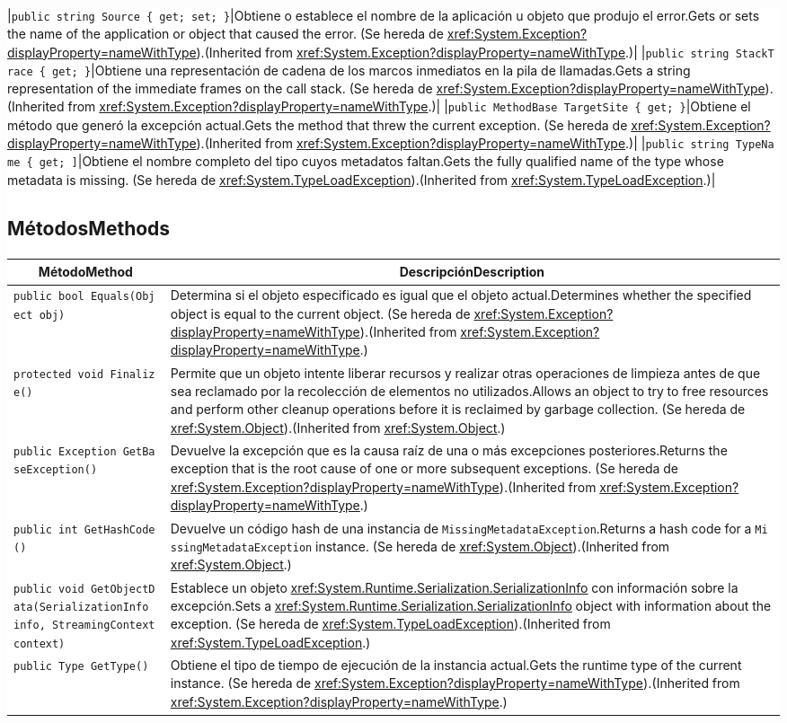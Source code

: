 |`public string Source { get; set; }`|<span data-ttu-id="43b17-133">Obtiene o establece el nombre de la aplicación u objeto que produjo el error.</span><span class="sxs-lookup"><span data-stu-id="43b17-133">Gets or sets the name of the application or object that caused the error.</span></span> <span data-ttu-id="43b17-134">(Se hereda de <xref:System.Exception?displayProperty=nameWithType>).</span><span class="sxs-lookup"><span data-stu-id="43b17-134">(Inherited from <xref:System.Exception?displayProperty=nameWithType>.)</span></span>|
|`public string StackTrace { get; }`|<span data-ttu-id="43b17-135">Obtiene una representación de cadena de los marcos inmediatos en la pila de llamadas.</span><span class="sxs-lookup"><span data-stu-id="43b17-135">Gets a string representation of the immediate frames on the call stack.</span></span> <span data-ttu-id="43b17-136">(Se hereda de <xref:System.Exception?displayProperty=nameWithType>).</span><span class="sxs-lookup"><span data-stu-id="43b17-136">(Inherited from <xref:System.Exception?displayProperty=nameWithType>.)</span></span>|
|`public MethodBase TargetSite { get; }`|<span data-ttu-id="43b17-137">Obtiene el método que generó la excepción actual.</span><span class="sxs-lookup"><span data-stu-id="43b17-137">Gets the method that threw the current exception.</span></span> <span data-ttu-id="43b17-138">(Se hereda de <xref:System.Exception?displayProperty=nameWithType>).</span><span class="sxs-lookup"><span data-stu-id="43b17-138">(Inherited from <xref:System.Exception?displayProperty=nameWithType>.)</span></span>|
|`public string TypeName { get; ]`|<span data-ttu-id="43b17-139">Obtiene el nombre completo del tipo cuyos metadatos faltan.</span><span class="sxs-lookup"><span data-stu-id="43b17-139">Gets the fully qualified name of the type whose metadata is missing.</span></span> <span data-ttu-id="43b17-140">(Se hereda de <xref:System.TypeLoadException>).</span><span class="sxs-lookup"><span data-stu-id="43b17-140">(Inherited from <xref:System.TypeLoadException>.)</span></span>|

## <a name="methods"></a><span data-ttu-id="43b17-141">Métodos</span><span class="sxs-lookup"><span data-stu-id="43b17-141">Methods</span></span>

|<span data-ttu-id="43b17-142">Método</span><span class="sxs-lookup"><span data-stu-id="43b17-142">Method</span></span>|<span data-ttu-id="43b17-143">Descripción</span><span class="sxs-lookup"><span data-stu-id="43b17-143">Description</span></span>|
|------------|-----------------|
|`public bool Equals(Object obj)`|<span data-ttu-id="43b17-144">Determina si el objeto especificado es igual que el objeto actual.</span><span class="sxs-lookup"><span data-stu-id="43b17-144">Determines whether the specified object is equal to the current object.</span></span>  <span data-ttu-id="43b17-145">(Se hereda de <xref:System.Exception?displayProperty=nameWithType>).</span><span class="sxs-lookup"><span data-stu-id="43b17-145">(Inherited from <xref:System.Exception?displayProperty=nameWithType>.)</span></span>|
|`protected void Finalize()`|<span data-ttu-id="43b17-146">Permite que un objeto intente liberar recursos y realizar otras operaciones de limpieza antes de que sea reclamado por la recolección de elementos no utilizados.</span><span class="sxs-lookup"><span data-stu-id="43b17-146">Allows an object to try to free resources and perform other cleanup operations before it is reclaimed by garbage collection.</span></span> <span data-ttu-id="43b17-147">(Se hereda de <xref:System.Object>).</span><span class="sxs-lookup"><span data-stu-id="43b17-147">(Inherited from <xref:System.Object>.)</span></span>|
|`public Exception GetBaseException()`|<span data-ttu-id="43b17-148">Devuelve la excepción que es la causa raíz de una o más excepciones posteriores.</span><span class="sxs-lookup"><span data-stu-id="43b17-148">Returns the exception that is the root cause of one or more subsequent exceptions.</span></span> <span data-ttu-id="43b17-149">(Se hereda de <xref:System.Exception?displayProperty=nameWithType>).</span><span class="sxs-lookup"><span data-stu-id="43b17-149">(Inherited from <xref:System.Exception?displayProperty=nameWithType>.)</span></span>|
|`public int GetHashCode()`|<span data-ttu-id="43b17-150">Devuelve un código hash de una instancia de `MissingMetadataException`.</span><span class="sxs-lookup"><span data-stu-id="43b17-150">Returns a hash code for a `MissingMetadataException` instance.</span></span>   <span data-ttu-id="43b17-151">(Se hereda de <xref:System.Object>).</span><span class="sxs-lookup"><span data-stu-id="43b17-151">(Inherited from <xref:System.Object>.)</span></span>|
|`public void GetObjectData(SerializationInfo info, StreamingContext context)`|<span data-ttu-id="43b17-152">Establece un objeto <xref:System.Runtime.Serialization.SerializationInfo> con información sobre la excepción.</span><span class="sxs-lookup"><span data-stu-id="43b17-152">Sets a <xref:System.Runtime.Serialization.SerializationInfo> object with information about the exception.</span></span>  <span data-ttu-id="43b17-153">(Se hereda de <xref:System.TypeLoadException>).</span><span class="sxs-lookup"><span data-stu-id="43b17-153">(Inherited from <xref:System.TypeLoadException>.)</span></span>|
|`public Type GetType()`|<span data-ttu-id="43b17-154">Obtiene el tipo de tiempo de ejecución de la instancia actual.</span><span class="sxs-lookup"><span data-stu-id="43b17-154">Gets the runtime type of the current instance.</span></span> <span data-ttu-id="43b17-155">(Se hereda de <xref:System.Exception?displayProperty=nameWithType>).</span><span class="sxs-lookup"><span data-stu-id="43b17-155">(Inherited from <xref:System.Exception?displayProperty=nameWithType>.)</span></span>|
